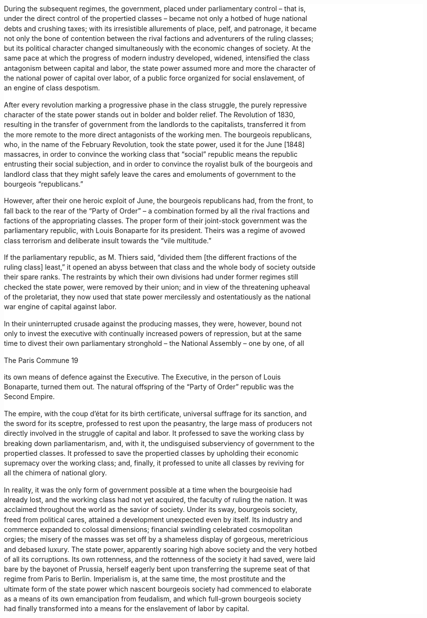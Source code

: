 During the subsequent regimes, the government, placed under parliamentary control – that is,  
under the direct control of the propertied classes – became not only a hotbed of huge national  
debts and crushing taxes; with its irresistible allurements of place, pelf, and patronage, it became  
not only the bone of contention between the rival factions and adventurers of the ruling classes;  
but its political character changed simultaneously with the economic changes of society. At the  
same pace at which the progress of modern industry developed, widened, intensified the class  
antagonism between capital and labor, the state power assumed more and more the character of  
the national power of capital over labor, of a public force organized for social enslavement, of  
an engine of class despotism.

After every revolution marking a progressive phase in the class struggle, the purely repressive  
character of the state power stands out in bolder and bolder relief. The Revolution of 1830,  
resulting in the transfer of government from the landlords to the capitalists, transferred it from  
the more remote to the more direct antagonists of the working men. The bourgeois republicans,  
who, in the name of the February Revolution, took the state power, used it for the June [1848]  
massacres, in order to convince the working class that “social” republic means the republic  
entrusting their social subjection, and in order to convince the royalist bulk of the bourgeois and  
landlord class that they might safely leave the cares and emoluments of government to the  
bourgeois “republicans.”

However, after their one heroic exploit of June, the bourgeois republicans had, from the front, to  
fall back to the rear of the “Party of Order” – a combination formed by all the rival fractions and  
factions of the appropriating classes. The proper form of their joint-stock government was the  
parliamentary republic, with Louis Bonaparte for its president. Theirs was a regime of avowed  
class terrorism and deliberate insult towards the “vile multitude.”

If the parliamentary republic, as M. Thiers said, “divided them [the different fractions of the  
ruling class] least,” it opened an abyss between that class and the whole body of society outside  
their spare ranks. The restraints by which their own divisions had under former regimes still  
checked the state power, were removed by their union; and in view of the threatening upheaval  
of the proletariat, they now used that state power mercilessly and ostentatiously as the national  
war engine of capital against labor.

In their uninterrupted crusade against the producing masses, they were, however, bound not  
only to invest the executive with continually increased powers of repression, but at the same  
time to divest their own parliamentary stronghold – the National Assembly – one by one, of all

The Paris Commune 19

its own means of defence against the Executive. The Executive, in the person of Louis  
Bonaparte, turned them out. The natural offspring of the “Party of Order” republic was the  
Second Empire.

The empire, with the coup d’état for its birth certificate, universal suffrage for its sanction, and  
the sword for its sceptre, professed to rest upon the peasantry, the large mass of producers not  
directly involved in the struggle of capital and labor. It professed to save the working class by  
breaking down parliamentarism, and, with it, the undisguised subserviency of government to the  
propertied classes. It professed to save the propertied classes by upholding their economic  
supremacy over the working class; and, finally, it professed to unite all classes by reviving for  
all the chimera of national glory.

In reality, it was the only form of government possible at a time when the bourgeoisie had  
already lost, and the working class had not yet acquired, the faculty of ruling the nation. It was  
acclaimed throughout the world as the savior of society. Under its sway, bourgeois society,  
freed from political cares, attained a development unexpected even by itself. Its industry and  
commerce expanded to colossal dimensions; financial swindling celebrated cosmopolitan  
orgies; the misery of the masses was set off by a shameless display of gorgeous, meretricious  
and debased luxury. The state power, apparently soaring high above society and the very hotbed  
of all its corruptions. Its own rottenness, and the rottenness of the society it had saved, were laid  
bare by the bayonet of Prussia, herself eagerly bent upon transferring the supreme seat of that  
regime from Paris to Berlin. Imperialism is, at the same time, the most prostitute and the  
ultimate form of the state power which nascent bourgeois society had commenced to elaborate  
as a means of its own emancipation from feudalism, and which full-grown bourgeois society  
had finally transformed into a means for the enslavement of labor by capital.
